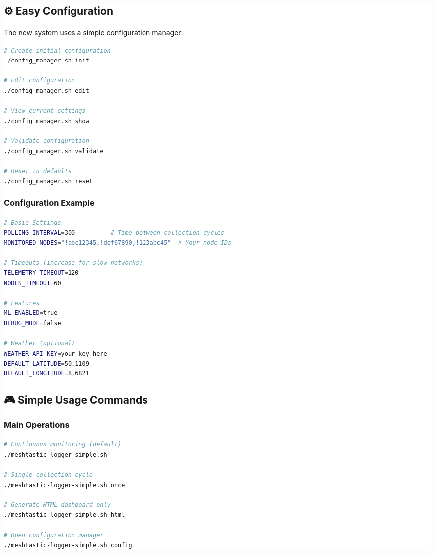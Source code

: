 ## ⚙️ Easy Configuration

The new system uses a simple configuration manager:

```bash
# Create initial configuration
./config_manager.sh init

# Edit configuration
./config_manager.sh edit

# View current settings
./config_manager.sh show

# Validate configuration
./config_manager.sh validate

# Reset to defaults
./config_manager.sh reset
```

### Configuration Example
```bash
# Basic Settings
POLLING_INTERVAL=300          # Time between collection cycles
MONITORED_NODES="!abc12345,!def67890,!123abc45"  # Your node IDs

# Timeouts (increase for slow networks)
TELEMETRY_TIMEOUT=120
NODES_TIMEOUT=60

# Features
ML_ENABLED=true
DEBUG_MODE=false

# Weather (optional)
WEATHER_API_KEY=your_key_here
DEFAULT_LATITUDE=50.1109
DEFAULT_LONGITUDE=8.6821
```

## 🎮 Simple Usage Commands

### Main Operations
```bash
# Continuous monitoring (default)
./meshtastic-logger-simple.sh

# Single collection cycle
./meshtastic-logger-simple.sh once

# Generate HTML dashboard only
./meshtastic-logger-simple.sh html

# Open configuration manager
./meshtastic-logger-simple.sh config
```
